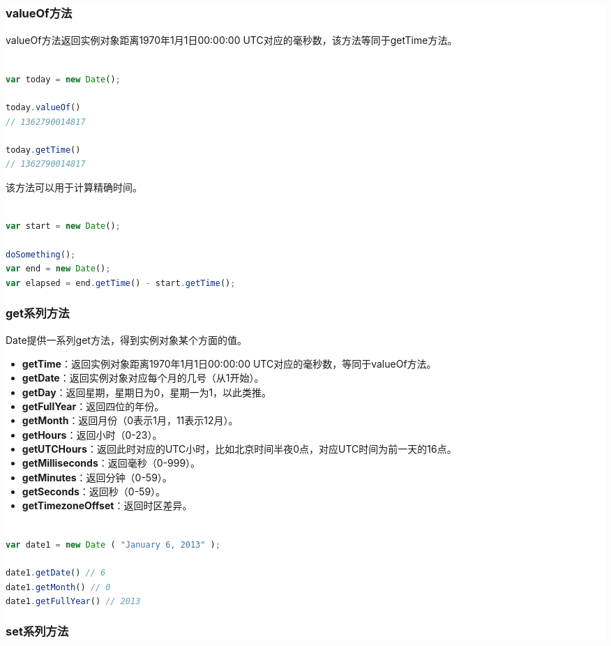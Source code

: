 ### valueOf方法

valueOf方法返回实例对象距离1970年1月1日00:00:00 UTC对应的毫秒数，该方法等同于getTime方法。

```javascript

var today = new Date();

today.valueOf()
// 1362790014817

today.getTime()
// 1362790014817

```

该方法可以用于计算精确时间。

```javascript

var start = new Date();

doSomething();
var end = new Date();
var elapsed = end.getTime() - start.getTime(); 

```

### get系列方法

Date提供一系列get方法，得到实例对象某个方面的值。

- **getTime**：返回实例对象距离1970年1月1日00:00:00 UTC对应的毫秒数，等同于valueOf方法。
- **getDate**：返回实例对象对应每个月的几号（从1开始）。
- **getDay**：返回星期，星期日为0，星期一为1，以此类推。
- **getFullYear**：返回四位的年份。
- **getMonth**：返回月份（0表示1月，11表示12月）。
- **getHours**：返回小时（0-23）。
- **getUTCHours**：返回此时对应的UTC小时，比如北京时间半夜0点，对应UTC时间为前一天的16点。
- **getMilliseconds**：返回毫秒（0-999）。
- **getMinutes**：返回分钟（0-59）。
- **getSeconds**：返回秒（0-59）。
- **getTimezoneOffset**：返回时区差异。

```javascript

var date1 = new Date ( "January 6, 2013" );

date1.getDate() // 6
date1.getMonth() // 0
date1.getFullYear() // 2013

```

### set系列方法
